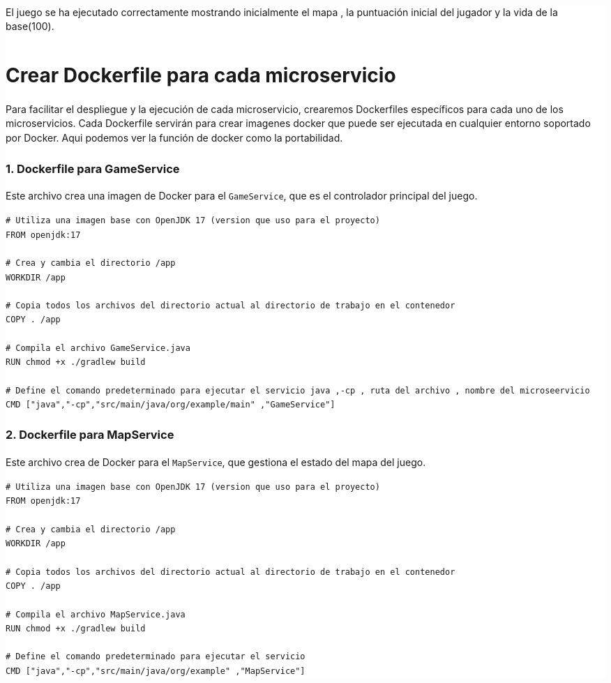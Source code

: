 El juego se ha ejecutado correctamente mostrando inicialmente el mapa , la puntuación inicial del jugador y la vida de la base(100).

# Crear Dockerfile para cada microservicio

Para facilitar el despliegue y la ejecución de cada microservicio, crearemos Dockerfiles específicos para cada uno de los microservicios. Cada Dockerfile servirán para crear imagenes docker que puede ser ejecutada en cualquier entorno soportado por Docker. Aqui podemos ver la función de docker como la portabilidad.

### 1. Dockerfile para GameService

Este archivo crea una imagen de Docker para el `GameService`, que es el controlador principal del juego.

```
# Utiliza una imagen base con OpenJDK 17 (version que uso para el proyecto)
FROM openjdk:17

# Crea y cambia el directorio /app
WORKDIR /app

# Copia todos los archivos del directorio actual al directorio de trabajo en el contenedor
COPY . /app

# Compila el archivo GameService.java
RUN chmod +x ./gradlew build

# Define el comando predeterminado para ejecutar el servicio java ,-cp , ruta del archivo , nombre del microseervicio
CMD ["java","-cp","src/main/java/org/example/main" ,"GameService"]

```

### 2. Dockerfile para MapService

Este archivo crea  de Docker para el `MapService`, que gestiona el estado del mapa del juego.

```
# Utiliza una imagen base con OpenJDK 17 (version que uso para el proyecto)
FROM openjdk:17

# Crea y cambia el directorio /app
WORKDIR /app

# Copia todos los archivos del directorio actual al directorio de trabajo en el contenedor
COPY . /app

# Compila el archivo MapService.java
RUN chmod +x ./gradlew build

# Define el comando predeterminado para ejecutar el servicio
CMD ["java","-cp","src/main/java/org/example" ,"MapService"]

```
